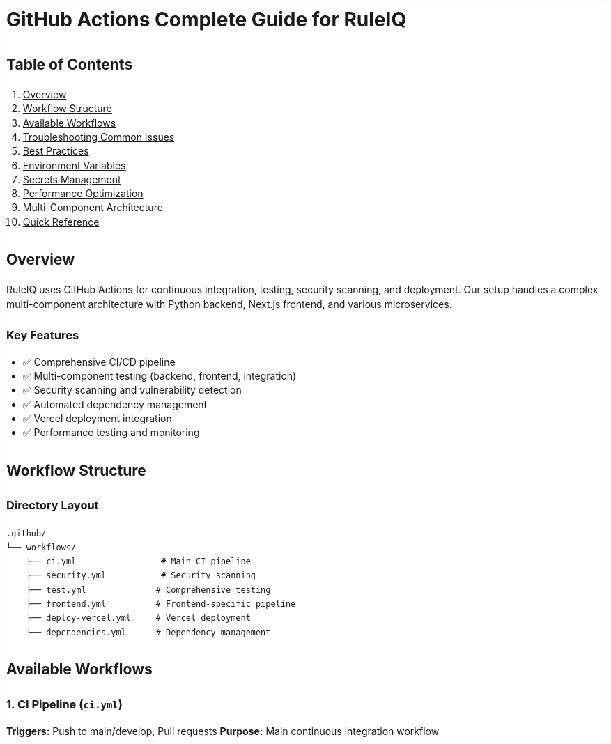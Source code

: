 # GitHub Actions Complete Guide for RuleIQ

## Table of Contents
1. [Overview](#overview)
2. [Workflow Structure](#workflow-structure)
3. [Available Workflows](#available-workflows)
4. [Troubleshooting Common Issues](#troubleshooting-common-issues)
5. [Best Practices](#best-practices)
6. [Environment Variables](#environment-variables)
7. [Secrets Management](#secrets-management)
8. [Performance Optimization](#performance-optimization)
9. [Multi-Component Architecture](#multi-component-architecture)
10. [Quick Reference](#quick-reference)

## Overview

RuleIQ uses GitHub Actions for continuous integration, testing, security scanning, and deployment. Our setup handles a complex multi-component architecture with Python backend, Next.js frontend, and various microservices.

### Key Features
- ✅ Comprehensive CI/CD pipeline
- ✅ Multi-component testing (backend, frontend, integration)
- ✅ Security scanning and vulnerability detection
- ✅ Automated dependency management
- ✅ Vercel deployment integration
- ✅ Performance testing and monitoring

## Workflow Structure

### Directory Layout
```
.github/
└── workflows/
    ├── ci.yml                 # Main CI pipeline
    ├── security.yml           # Security scanning
    ├── test.yml              # Comprehensive testing
    ├── frontend.yml          # Frontend-specific pipeline
    ├── deploy-vercel.yml     # Vercel deployment
    └── dependencies.yml      # Dependency management
```

## Available Workflows

### 1. CI Pipeline (`ci.yml`)
**Triggers:** Push to main/develop, Pull requests
**Purpose:** Main continuous integration workflow

